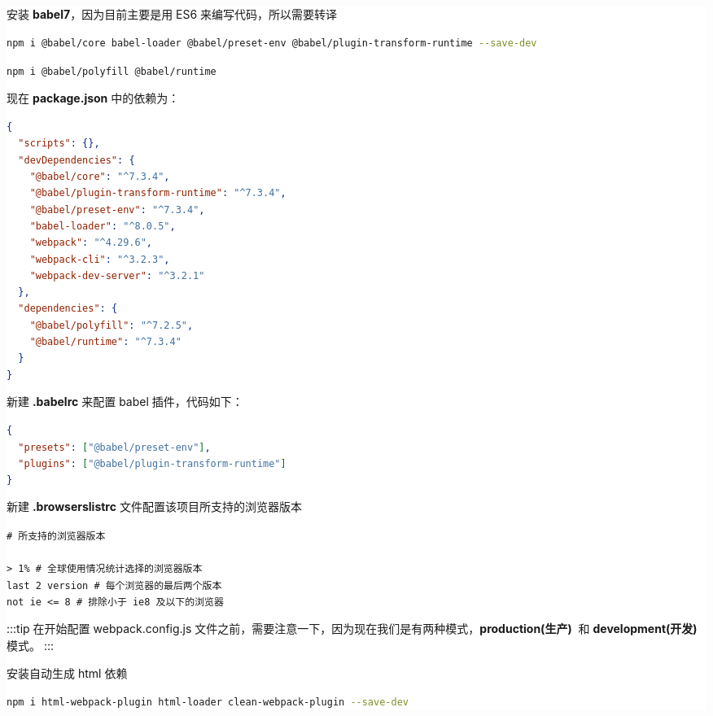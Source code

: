 安装 **babel7**，因为目前主要是用 ES6 来编写代码，所以需要转译

```bash
npm i @babel/core babel-loader @babel/preset-env @babel/plugin-transform-runtime --save-dev
```

```bash
npm i @babel/polyfill @babel/runtime
```

现在 **package.json** 中的依赖为：

```json
{
  "scripts": {},
  "devDependencies": {
    "@babel/core": "^7.3.4",
    "@babel/plugin-transform-runtime": "^7.3.4",
    "@babel/preset-env": "^7.3.4",
    "babel-loader": "^8.0.5",
    "webpack": "^4.29.6",
    "webpack-cli": "^3.2.3",
    "webpack-dev-server": "^3.2.1"
  },
  "dependencies": {
    "@babel/polyfill": "^7.2.5",
    "@babel/runtime": "^7.3.4"
  }
}
```

新建 **.babelrc** 来配置 babel 插件，代码如下：

```json
{
  "presets": ["@babel/preset-env"],
  "plugins": ["@babel/plugin-transform-runtime"]
}
```

新建 **.browserslistrc** 文件配置该项目所支持的浏览器版本

```txt
# 所支持的浏览器版本

> 1% # 全球使用情况统计选择的浏览器版本
last 2 version # 每个浏览器的最后两个版本
not ie <= 8 # 排除小于 ie8 及以下的浏览器
```

:::tip
在开始配置 webpack.config.js 文件之前，需要注意一下，因为现在我们是有两种模式，**production(生产)**  和 **development(开发)**  模式。
:::

安装自动生成 html 依赖

```bash
npm i html-webpack-plugin html-loader clean-webpack-plugin --save-dev
```

